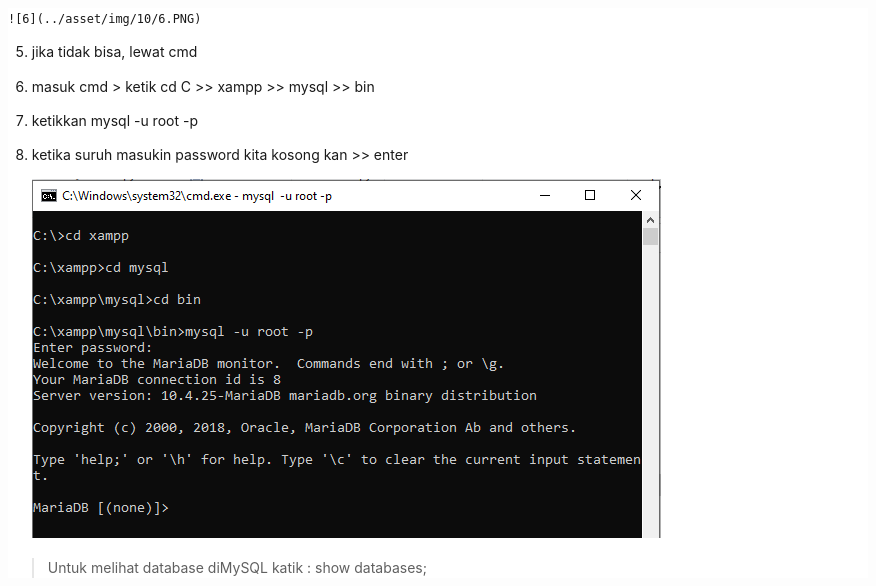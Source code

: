     ![6](../asset/img/10/6.PNG)

5. jika tidak bisa, lewat cmd
6. masuk cmd > ketik cd C >> xampp >> mysql >> bin
7. ketikkan mysql -u root -p
8. ketika suruh masukin password kita kosong kan >> enter

    ![7](../asset/img/10/7.PNG)

> Untuk melihat database diMySQL katik : show databases;
